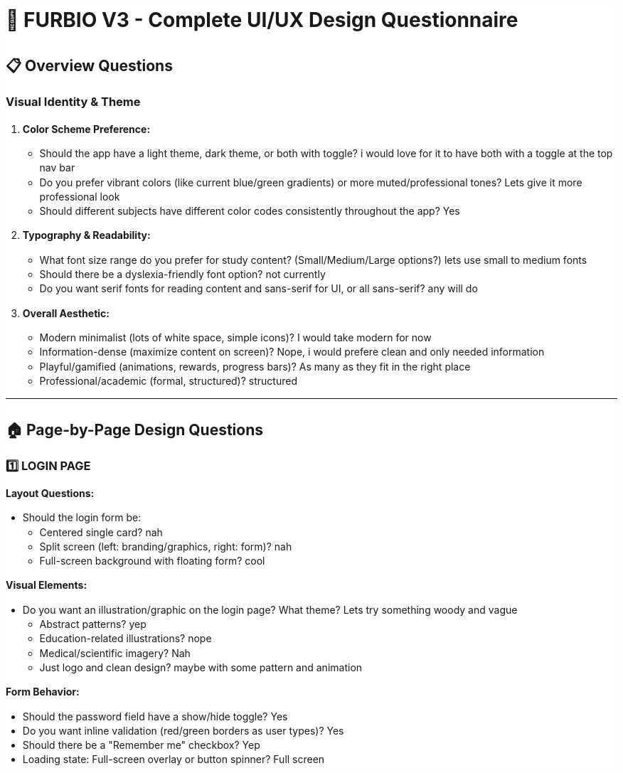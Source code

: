 # 🎨 FURBIO V3 - Complete UI/UX Design Questionnaire

## 📋 Overview Questions

### Visual Identity & Theme
1. **Color Scheme Preference:**
   - Should the app have a light theme, dark theme, or both with toggle? i would love for it to have both with a toggle at the top nav bar 
   - Do you prefer vibrant colors (like current blue/green gradients) or more muted/professional tones? Lets give it more professional look
   - Should different subjects have different color codes consistently throughout the app? Yes 

2. **Typography & Readability:**
   - What font size range do you prefer for study content? (Small/Medium/Large options?) lets use small to medium fonts 
   - Should there be a dyslexia-friendly font option? not currently 
   - Do you want serif fonts for reading content and sans-serif for UI, or all sans-serif? any will do 

3. **Overall Aesthetic:**
   - Modern minimalist (lots of white space, simple icons)? I would take modern for now 
   - Information-dense (maximize content on screen)? Nope, i would prefere clean and only needed information
   - Playful/gamified (animations, rewards, progress bars)? As many as they fit in the right place 
   - Professional/academic (formal, structured)? structured 

---

## 🏠 Page-by-Page Design Questions

### 1️⃣ **LOGIN PAGE**

**Layout Questions:**
- Should the login form be:
  - Centered single card? nah
  - Split screen (left: branding/graphics, right: form)? nah
  - Full-screen background with floating form? cool 
  
**Visual Elements:**
- Do you want an illustration/graphic on the login page? What theme? Lets try something woody and vague 
  - Abstract patterns? yep
  - Education-related illustrations? nope
  - Medical/scientific imagery? Nah
  - Just logo and clean design? maybe with some pattern and animation

**Form Behavior:**
- Should the password field have a show/hide toggle? Yes
- Do you want inline validation (red/green borders as user types)? Yes
- Should there be a "Remember me" checkbox? Yep
- Loading state: Full-screen overlay or button spinner? Full screen
